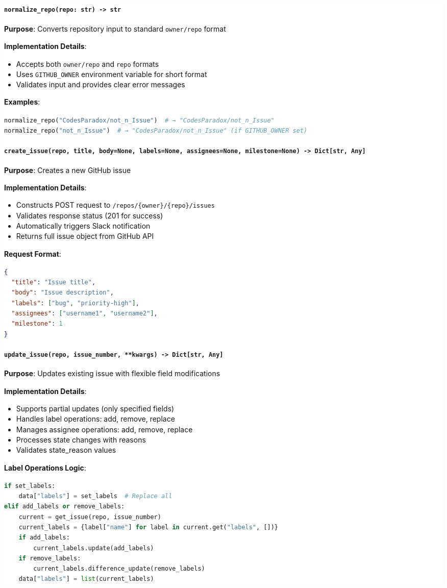 #### `normalize_repo(repo: str) -> str`
**Purpose**: Converts repository input to standard `owner/repo` format

**Implementation Details**:
- Accepts both `owner/repo` and `repo` formats
- Uses `GITHUB_OWNER` environment variable for short format
- Validates input and provides clear error messages

**Examples**:
```python
normalize_repo("CodesParadox/not_n_Issue")  # → "CodesParadox/not_n_Issue"
normalize_repo("not_n_Issue")  # → "CodesParadox/not_n_Issue" (if GITHUB_OWNER set)
```

#### `create_issue(repo, title, body=None, labels=None, assignees=None, milestone=None) -> Dict[str, Any]`
**Purpose**: Creates a new GitHub issue

**Implementation Details**:
- Constructs POST request to `/repos/{owner}/{repo}/issues`
- Validates response status (201 for success)
- Automatically triggers Slack notification
- Returns full issue object from GitHub API

**Request Format**:
```json
{
  "title": "Issue title",
  "body": "Issue description",
  "labels": ["bug", "priority-high"],
  "assignees": ["username1", "username2"],
  "milestone": 1
}
```

#### `update_issue(repo, issue_number, **kwargs) -> Dict[str, Any]`
**Purpose**: Updates existing issue with flexible field modifications

**Implementation Details**:
- Supports partial updates (only specified fields)
- Handles label operations: add, remove, replace
- Manages assignee operations: add, remove, replace
- Processes state changes with reasons
- Validates state_reason values

**Label Operations Logic**:
```python
if set_labels:
    data["labels"] = set_labels  # Replace all
elif add_labels or remove_labels:
    current = get_issue(repo, issue_number)
    current_labels = {label["name"] for label in current.get("labels", [])}
    if add_labels:
        current_labels.update(add_labels)
    if remove_labels:
        current_labels.difference_update(remove_labels)
    data["labels"] = list(current_labels)
```

